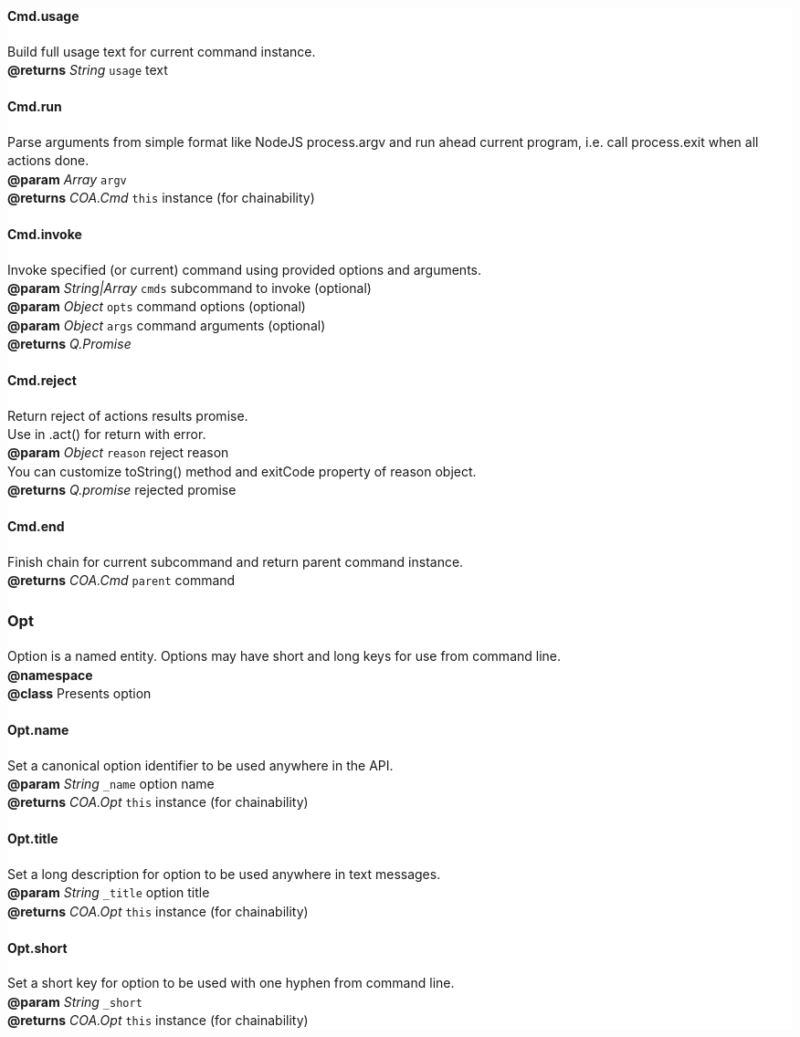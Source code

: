 #### Cmd.usage

Build full usage text for current command instance.<br>
**@returns** _String_ `usage` text

#### Cmd.run

Parse arguments from simple format like NodeJS process.argv
and run ahead current program, i.e. call process.exit when all actions done.<br>
**@param** _Array_ `argv`<br>
**@returns** _COA.Cmd_ `this` instance (for chainability)

#### Cmd.invoke

Invoke specified (or current) command using provided options and arguments.<br>
**@param** _String|Array_ `cmds` subcommand to invoke (optional)<br>
**@param** _Object_ `opts` command options (optional)<br>
**@param** _Object_ `args` command arguments (optional)<br>
**@returns** _Q.Promise_

#### Cmd.reject

Return reject of actions results promise.<br>
Use in .act() for return with error.<br>
**@param** _Object_ `reason` reject reason<br>
You can customize toString() method and exitCode property
of reason object.<br>
**@returns** _Q.promise_ rejected promise

#### Cmd.end

Finish chain for current subcommand and return parent command instance.<br>
**@returns** _COA.Cmd_ `parent` command

### Opt

Option is a named entity. Options may have short and long keys for use from command line.<br>
**@namespace**<br>
**@class** Presents option

#### Opt.name

Set a canonical option identifier to be used anywhere in the API.<br>
**@param** _String_ `_name` option name<br>
**@returns** _COA.Opt_ `this` instance (for chainability)

#### Opt.title

Set a long description for option to be used anywhere in text messages.<br>
**@param** _String_ `_title` option title<br>
**@returns** _COA.Opt_ `this` instance (for chainability)

#### Opt.short

Set a short key for option to be used with one hyphen from command line.<br>
**@param** _String_ `_short`<br>
**@returns** _COA.Opt_ `this` instance (for chainability)
